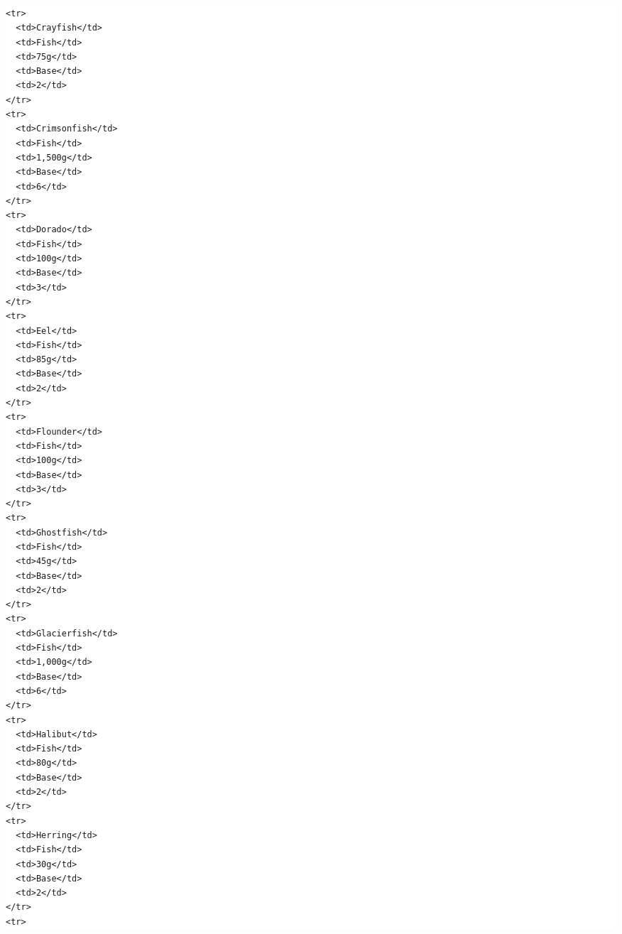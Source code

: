     <tr>
      <td>Crayfish</td>
      <td>Fish</td>
      <td>75g</td>
      <td>Base</td>
      <td>2</td>
    </tr>
    <tr>
      <td>Crimsonfish</td>
      <td>Fish</td>
      <td>1,500g</td>
      <td>Base</td>
      <td>6</td>
    </tr>
    <tr>
      <td>Dorado</td>
      <td>Fish</td>
      <td>100g</td>
      <td>Base</td>
      <td>3</td>
    </tr>
    <tr>
      <td>Eel</td>
      <td>Fish</td>
      <td>85g</td>
      <td>Base</td>
      <td>2</td>
    </tr>
    <tr>
      <td>Flounder</td>
      <td>Fish</td>
      <td>100g</td>
      <td>Base</td>
      <td>3</td>
    </tr>
    <tr>
      <td>Ghostfish</td>
      <td>Fish</td>
      <td>45g</td>
      <td>Base</td>
      <td>2</td>
    </tr>
    <tr>
      <td>Glacierfish</td>
      <td>Fish</td>
      <td>1,000g</td>
      <td>Base</td>
      <td>6</td>
    </tr>
    <tr>
      <td>Halibut</td>
      <td>Fish</td>
      <td>80g</td>
      <td>Base</td>
      <td>2</td>
    </tr>
    <tr>
      <td>Herring</td>
      <td>Fish</td>
      <td>30g</td>
      <td>Base</td>
      <td>2</td>
    </tr>
    <tr>